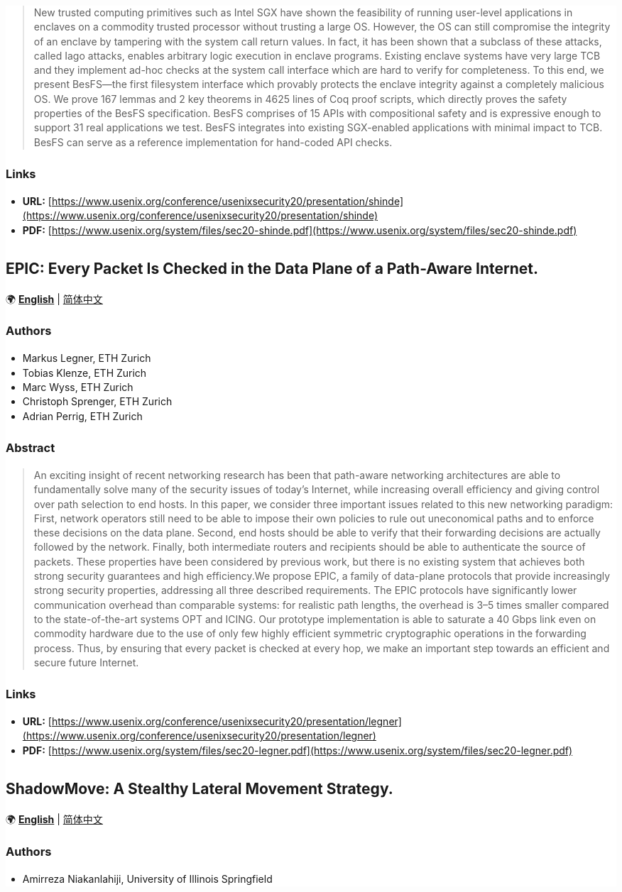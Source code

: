 > New trusted computing primitives such as Intel SGX have shown the feasibility of running user-level applications in enclaves on a commodity trusted processor without trusting a large OS. However, the OS can still compromise the integrity of an enclave by tampering with the system call return values. In fact, it has been shown that a subclass of these attacks, called Iago attacks, enables arbitrary logic execution in enclave programs. Existing enclave systems have very large TCB and they implement ad-hoc checks at the system call interface which are hard to verify for completeness. To this end, we present BesFS—the first filesystem interface which provably protects the enclave integrity against a completely malicious OS. We prove 167 lemmas and 2 key theorems in 4625 lines of Coq proof scripts, which directly proves the safety properties of the BesFS specification. BesFS comprises of 15 APIs with compositional safety and is expressive enough to support 31 real applications we test. BesFS integrates into existing SGX-enabled applications with minimal impact to TCB. BesFS can serve as a reference implementation for hand-coded API checks.

### Links
- **URL:** [https://www.usenix.org/conference/usenixsecurity20/presentation/shinde](https://www.usenix.org/conference/usenixsecurity20/presentation/shinde)
- **PDF:** [https://www.usenix.org/system/files/sec20-shinde.pdf](https://www.usenix.org/system/files/sec20-shinde.pdf)
## EPIC: Every Packet Is Checked in the Data Plane of a Path-Aware Internet.
🌍 **[English](../../../docs/en/USENIX%20Security%20Symposium/USENIX%20Security%20Symposium[2020].md#epic-every-packet-is-checked-in-the-data-plane-of-a-path-aware-internet)** | [简体中文](../../../docs/zh-CN/USENIX%20Security%20Symposium/USENIX%20Security%20Symposium[2020].md#epic-every-packet-is-checked-in-the-data-plane-of-a-path-aware-internet)
### Authors
* Markus Legner, ETH Zurich
* Tobias Klenze, ETH Zurich
* Marc Wyss, ETH Zurich
* Christoph Sprenger, ETH Zurich
* Adrian Perrig, ETH Zurich
### Abstract
> An exciting insight of recent networking research has been that path-aware networking architectures are able to fundamentally solve many of the security issues of today’s Internet, while increasing overall efficiency and giving control over path selection to end hosts. In this paper, we consider three important issues related to this new networking paradigm: First, network operators still need to be able to impose their own policies to rule out uneconomical paths and to enforce these decisions on the data plane. Second, end hosts should be able to verify that their forwarding decisions are actually followed by the network. Finally, both intermediate routers and recipients should be able to authenticate the source of packets. These properties have been considered by previous work, but there is no existing system that achieves both strong security guarantees and high efficiency.We propose EPIC, a family of data-plane protocols that provide increasingly strong security properties, addressing all three described requirements. The EPIC protocols have significantly lower communication overhead than comparable systems: for realistic path lengths, the overhead is 3–5 times smaller compared to the state-of-the-art systems OPT and ICING. Our prototype implementation is able to saturate a 40 Gbps link even on commodity hardware due to the use of only few highly efficient symmetric cryptographic operations in the forwarding process. Thus, by ensuring that every packet is checked at every hop, we make an important step towards an efficient and secure future Internet.

### Links
- **URL:** [https://www.usenix.org/conference/usenixsecurity20/presentation/legner](https://www.usenix.org/conference/usenixsecurity20/presentation/legner)
- **PDF:** [https://www.usenix.org/system/files/sec20-legner.pdf](https://www.usenix.org/system/files/sec20-legner.pdf)
## ShadowMove: A Stealthy Lateral Movement Strategy.
🌍 **[English](../../../docs/en/USENIX%20Security%20Symposium/USENIX%20Security%20Symposium[2020].md#shadowmove-a-stealthy-lateral-movement-strategy)** | [简体中文](../../../docs/zh-CN/USENIX%20Security%20Symposium/USENIX%20Security%20Symposium[2020].md#shadowmove-a-stealthy-lateral-movement-strategy)
### Authors
* Amirreza Niakanlahiji, University of Illinois Springfield